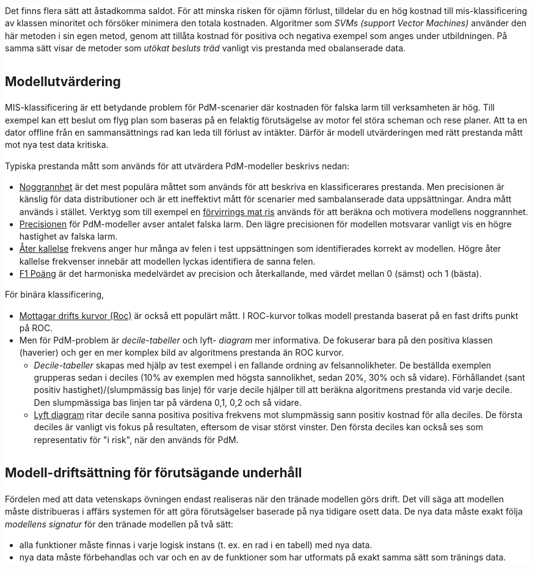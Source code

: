 Det finns flera sätt att åstadkomma saldot. För att minska risken för ojämn förlust, tilldelar du en hög kostnad till mis-klassificering av klassen minoritet och försöker minimera den totala kostnaden. Algoritmer som _SVMs (support Vector Machines)_ använder den här metoden i sin egen metod, genom att tillåta kostnad för positiva och negativa exempel som anges under utbildningen. På samma sätt visar de metoder som _utökat besluts träd_ vanligt vis prestanda med obalanserade data.

## <a name="model-evaluation"></a>Modellutvärdering
MIS-klassificering är ett betydande problem för PdM-scenarier där kostnaden för falska larm till verksamheten är hög. Till exempel kan ett beslut om flyg plan som baseras på en felaktig förutsägelse av motor fel störa scheman och rese planer. Att ta en dator offline från en sammansättnings rad kan leda till förlust av intäkter. Därför är modell utvärderingen med rätt prestanda mått mot nya test data kritiska.

Typiska prestanda mått som används för att utvärdera PdM-modeller beskrivs nedan:

- [Noggrannhet](https://en.wikipedia.org/wiki/Accuracy_and_precision) är det mest populära måttet som används för att beskriva en klassificerares prestanda. Men precisionen är känslig för data distributioner och är ett ineffektivt mått för scenarier med sambalanserade data uppsättningar. Andra mått används i stället. Verktyg som till exempel en [förvirrings mat ris](https://en.wikipedia.org/wiki/Confusion_matrix) används för att beräkna och motivera modellens noggrannhet.
- [Precisionen](https://en.wikipedia.org/wiki/Precision_and_recall) för PdM-modeller avser antalet falska larm. Den lägre precisionen för modellen motsvarar vanligt vis en högre hastighet av falska larm.
- [Åter kallelse](https://en.wikipedia.org/wiki/Precision_and_recall) frekvens anger hur många av felen i test uppsättningen som identifierades korrekt av modellen. Högre åter kallelse frekvenser innebär att modellen lyckas identifiera de sanna felen.
- [F1 Poäng](https://en.wikipedia.org/wiki/F1_score) är det harmoniska medelvärdet av precision och återkallande, med värdet mellan 0 (sämst) och 1 (bästa).

För binära klassificering,
- [Mottagar drifts kurvor (Roc)](https://en.wikipedia.org/wiki/Receiver_operating_characteristic) är också ett populärt mått. I ROC-kurvor tolkas modell prestanda baserat på en fast drifts punkt på ROC.
- Men för PdM-problem är _decile-tabeller_ och lyft- _diagram_ mer informativa. De fokuserar bara på den positiva klassen (haverier) och ger en mer komplex bild av algoritmens prestanda än ROC kurvor.
  - _Decile-tabeller_ skapas med hjälp av test exempel i en fallande ordning av felsannolikheter. De beställda exemplen grupperas sedan i deciles (10% av exemplen med högsta sannolikhet, sedan 20%, 30% och så vidare). Förhållandet (sant positiv hastighet)/(slumpmässig bas linje) för varje decile hjälper till att beräkna algoritmens prestanda vid varje decile. Den slumpmässiga bas linjen tar på värdena 0,1, 0,2 och så vidare.
  - [Lyft diagram](http://www2.cs.uregina.ca/~dbd/cs831/notes/lift_chart/lift_chart.html) ritar decile sanna positiva positiva frekvens mot slumpmässig sann positiv kostnad för alla deciles. De första deciles är vanligt vis fokus på resultaten, eftersom de visar störst vinster. Den första deciles kan också ses som representativ för "i risk", när den används för PdM.

## <a name="model-operationalization-for-predictive-maintenance"></a>Modell-driftsättning för förutsägande underhåll

Fördelen med att data vetenskaps övningen endast realiseras när den tränade modellen görs drift. Det vill säga att modellen måste distribueras i affärs systemen för att göra förutsägelser baserade på nya tidigare osett data.  De nya data måste exakt följa _modellens signatur_ för den tränade modellen på två sätt:
- alla funktioner måste finnas i varje logisk instans (t. ex. en rad i en tabell) med nya data.
- nya data måste förbehandlas och var och en av de funktioner som har utformats på exakt samma sätt som tränings data.
